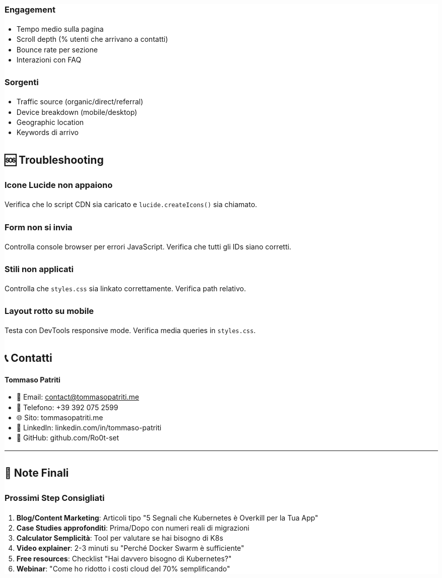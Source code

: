 ### Engagement
- Tempo medio sulla pagina
- Scroll depth (% utenti che arrivano a contatti)
- Bounce rate per sezione
- Interazioni con FAQ

### Sorgenti
- Traffic source (organic/direct/referral)
- Device breakdown (mobile/desktop)
- Geographic location
- Keywords di arrivo

## 🆘 Troubleshooting

### Icone Lucide non appaiono
Verifica che lo script CDN sia caricato e `lucide.createIcons()` sia chiamato.

### Form non si invia
Controlla console browser per errori JavaScript. Verifica che tutti gli IDs siano corretti.

### Stili non applicati
Controlla che `styles.css` sia linkato correttamente. Verifica path relativo.

### Layout rotto su mobile
Testa con DevTools responsive mode. Verifica media queries in `styles.css`.

## 📞 Contatti

**Tommaso Patriti**
- 📧 Email: contact@tommasopatriti.me
- 📱 Telefono: +39 392 075 2599
- 🌐 Sito: tommasopatriti.me
- 💼 LinkedIn: linkedin.com/in/tommaso-patriti
- 🐙 GitHub: github.com/Ro0t-set

---

## 📝 Note Finali

### Prossimi Step Consigliati

1. **Blog/Content Marketing**: Articoli tipo "5 Segnali che Kubernetes è Overkill per la Tua App"
2. **Case Studies approfonditi**: Prima/Dopo con numeri reali di migrazioni
3. **Calculator Semplicità**: Tool per valutare se hai bisogno di K8s
4. **Video explainer**: 2-3 minuti su "Perché Docker Swarm è sufficiente"
5. **Free resources**: Checklist "Hai davvero bisogno di Kubernetes?"
6. **Webinar**: "Come ho ridotto i costi cloud del 70% semplificando"
